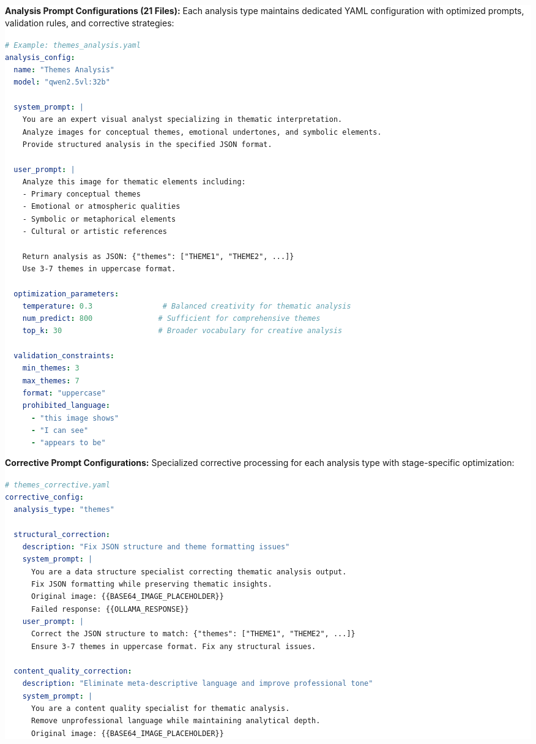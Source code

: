 **Analysis Prompt Configurations (21 Files):**
Each analysis type maintains dedicated YAML configuration with optimized prompts, validation rules, and corrective strategies:

```yaml
# Example: themes_analysis.yaml
analysis_config:
  name: "Themes Analysis"
  model: "qwen2.5vl:32b"
  
  system_prompt: |
    You are an expert visual analyst specializing in thematic interpretation.
    Analyze images for conceptual themes, emotional undertones, and symbolic elements.
    Provide structured analysis in the specified JSON format.
    
  user_prompt: |
    Analyze this image for thematic elements including:
    - Primary conceptual themes
    - Emotional or atmospheric qualities
    - Symbolic or metaphorical elements
    - Cultural or artistic references
    
    Return analysis as JSON: {"themes": ["THEME1", "THEME2", ...]}
    Use 3-7 themes in uppercase format.
    
  optimization_parameters:
    temperature: 0.3                # Balanced creativity for thematic analysis
    num_predict: 800               # Sufficient for comprehensive themes
    top_k: 30                      # Broader vocabulary for creative analysis
    
  validation_constraints:
    min_themes: 3
    max_themes: 7
    format: "uppercase"
    prohibited_language:
      - "this image shows"
      - "I can see"
      - "appears to be"
```

**Corrective Prompt Configurations:**
Specialized corrective processing for each analysis type with stage-specific optimization:

```yaml
# themes_corrective.yaml
corrective_config:
  analysis_type: "themes"
  
  structural_correction:
    description: "Fix JSON structure and theme formatting issues"
    system_prompt: |
      You are a data structure specialist correcting thematic analysis output.
      Fix JSON formatting while preserving thematic insights.
      Original image: {{BASE64_IMAGE_PLACEHOLDER}}
      Failed response: {{OLLAMA_RESPONSE}}
    user_prompt: |
      Correct the JSON structure to match: {"themes": ["THEME1", "THEME2", ...]}
      Ensure 3-7 themes in uppercase format. Fix any structural issues.
      
  content_quality_correction:
    description: "Eliminate meta-descriptive language and improve professional tone"
    system_prompt: |
      You are a content quality specialist for thematic analysis.
      Remove unprofessional language while maintaining analytical depth.
      Original image: {{BASE64_IMAGE_PLACEHOLDER}}
```
